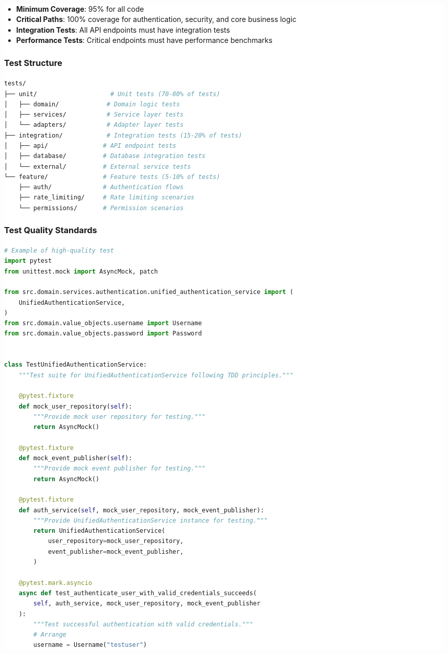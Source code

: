 - **Minimum Coverage**: 95% for all code
- **Critical Paths**: 100% coverage for authentication, security, and core business logic
- **Integration Tests**: All API endpoints must have integration tests
- **Performance Tests**: Critical endpoints must have performance benchmarks

### Test Structure

```bash
tests/
├── unit/                    # Unit tests (70-80% of tests)
│   ├── domain/             # Domain logic tests
│   ├── services/           # Service layer tests
│   └── adapters/           # Adapter layer tests
├── integration/            # Integration tests (15-20% of tests)
│   ├── api/               # API endpoint tests
│   ├── database/          # Database integration tests
│   └── external/          # External service tests
└── feature/               # Feature tests (5-10% of tests)
    ├── auth/              # Authentication flows
    ├── rate_limiting/     # Rate limiting scenarios
    └── permissions/       # Permission scenarios
```

### Test Quality Standards

```python
# Example of high-quality test
import pytest
from unittest.mock import AsyncMock, patch

from src.domain.services.authentication.unified_authentication_service import (
    UnifiedAuthenticationService,
)
from src.domain.value_objects.username import Username
from src.domain.value_objects.password import Password


class TestUnifiedAuthenticationService:
    """Test suite for UnifiedAuthenticationService following TDD principles."""

    @pytest.fixture
    def mock_user_repository(self):
        """Provide mock user repository for testing."""
        return AsyncMock()

    @pytest.fixture
    def mock_event_publisher(self):
        """Provide mock event publisher for testing."""
        return AsyncMock()

    @pytest.fixture
    def auth_service(self, mock_user_repository, mock_event_publisher):
        """Provide UnifiedAuthenticationService instance for testing."""
        return UnifiedAuthenticationService(
            user_repository=mock_user_repository,
            event_publisher=mock_event_publisher,
        )

    @pytest.mark.asyncio
    async def test_authenticate_user_with_valid_credentials_succeeds(
        self, auth_service, mock_user_repository, mock_event_publisher
    ):
        """Test successful authentication with valid credentials."""
        # Arrange
        username = Username("testuser")
```